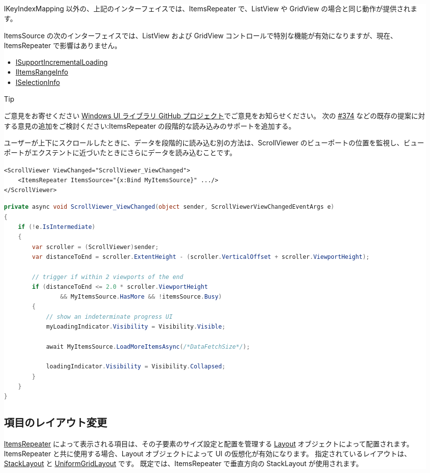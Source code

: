 IKeyIndexMapping 以外の、上記のインターフェイスでは、ItemsRepeater で、ListView や GridView の場合と同じ動作が提供されます。


ItemsSource の次のインターフェイスでは、ListView および GridView コントロールで特別な機能が有効になりますが、現在、ItemsRepeater で影響はありません。

- [ISupportIncrementalLoading](/uwp/api/windows.ui.xaml.data.isupportincrementalloading)
- [IItemsRangeInfo](/uwp/api/windows.ui.xaml.data.iitemsrangeinfo)
- [ISelectionInfo](/uwp/api/windows.ui.xaml.data.iselectioninfo)

> [!TIP]
> ご意見をお寄せください [Windows UI ライブラリ GitHub プロジェクト](https://github.com/Microsoft/microsoft-ui-xaml/issues)でご意見をお知らせください。 次の [#374](https://github.com/Microsoft/microsoft-ui-xaml/issues/374) などの既存の提案に対する意見の追加をご検討ください:ItemsRepeater の段階的な読み込みのサポートを追加する。

ユーザーが上下にスクロールしたときに、データを段階的に読み込む別の方法は、ScrollViewer のビューポートの位置を監視し、ビューポートがエクステントに近づいたときにさらにデータを読み込むことです。

```xaml
<ScrollViewer ViewChanged="ScrollViewer_ViewChanged">
    <ItemsRepeater ItemsSource="{x:Bind MyItemsSource}" .../>
</ScrollViewer>
```

```csharp
private async void ScrollViewer_ViewChanged(object sender, ScrollViewerViewChangedEventArgs e)
{
    if (!e.IsIntermediate)
    {
        var scroller = (ScrollViewer)sender;
        var distanceToEnd = scroller.ExtentHeight - (scroller.VerticalOffset + scroller.ViewportHeight);

        // trigger if within 2 viewports of the end
        if (distanceToEnd <= 2.0 * scroller.ViewportHeight
                && MyItemsSource.HasMore && !itemsSource.Busy)
        {
            // show an indeterminate progress UI
            myLoadingIndicator.Visibility = Visibility.Visible;

            await MyItemsSource.LoadMoreItemsAsync(/*DataFetchSize*/);

            loadingIndicator.Visibility = Visibility.Collapsed;
        }
    }
}
```

## <a name="change-the-layout-of-items"></a>項目のレイアウト変更

[ItemsRepeater](/uwp/api/microsoft.ui.xaml.controls.itemsrepeater) によって表示される項目は、その子要素のサイズ設定と配置を管理する [Layout](/uwp/api/microsoft.ui.xaml.controls.layout) オブジェクトによって配置されます。 ItemsRepeater と共に使用する場合、Layout オブジェクトによって UI の仮想化が有効になります。 指定されているレイアウトは、[StackLayout](/uwp/api/microsoft.ui.xaml.controls.stacklayout) と [UniformGridLayout](/uwp/api/microsoft.ui.xaml.controls.uniformgridlayout) です。 既定では、ItemsRepeater で垂直方向の StackLayout が使用されます。
